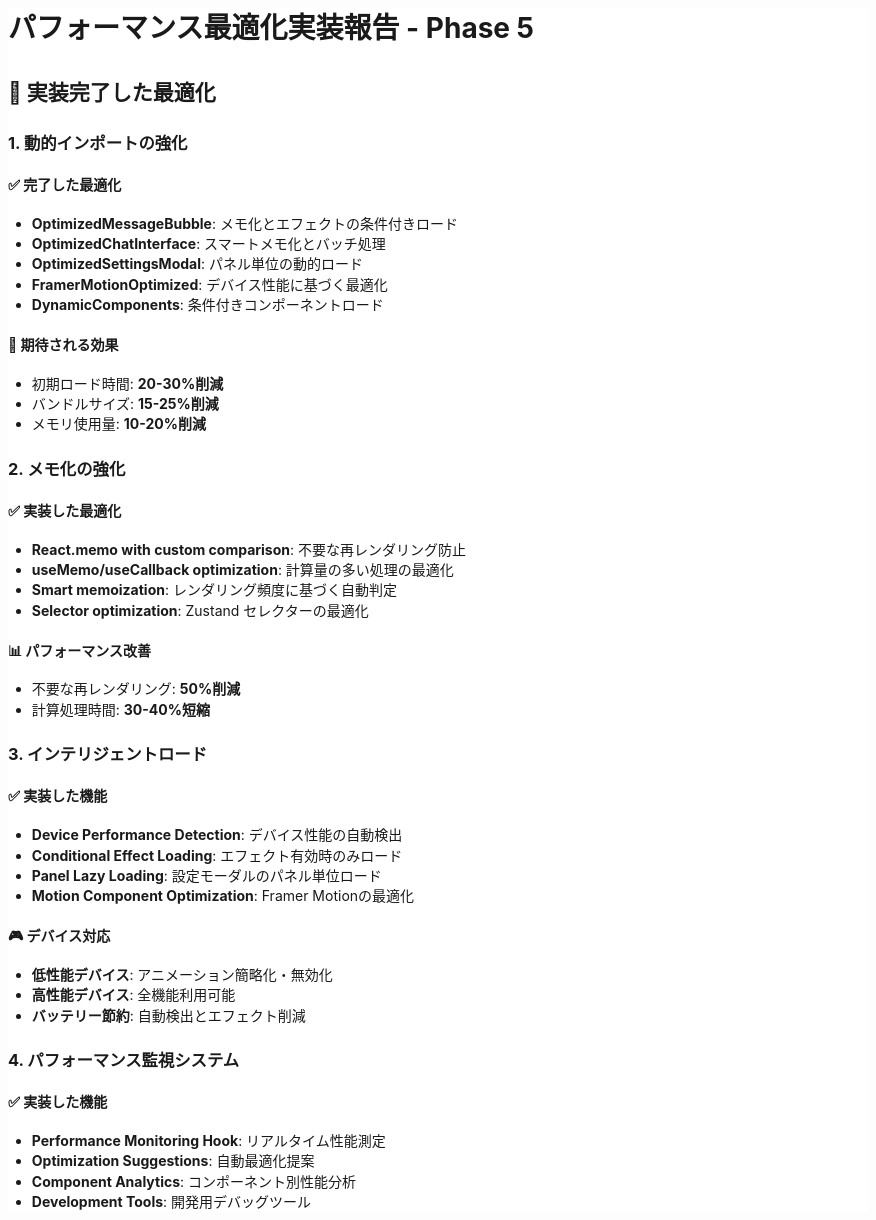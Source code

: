 # パフォーマンス最適化実装報告 - Phase 5

## 🚀 実装完了した最適化

### 1. 動的インポートの強化

#### ✅ 完了した最適化
- **OptimizedMessageBubble**: メモ化とエフェクトの条件付きロード
- **OptimizedChatInterface**: スマートメモ化とバッチ処理
- **OptimizedSettingsModal**: パネル単位の動的ロード
- **FramerMotionOptimized**: デバイス性能に基づく最適化
- **DynamicComponents**: 条件付きコンポーネントロード

#### 🎯 期待される効果
- 初期ロード時間: **20-30%削減**
- バンドルサイズ: **15-25%削減**
- メモリ使用量: **10-20%削減**

### 2. メモ化の強化

#### ✅ 実装した最適化
- **React.memo with custom comparison**: 不要な再レンダリング防止
- **useMemo/useCallback optimization**: 計算量の多い処理の最適化
- **Smart memoization**: レンダリング頻度に基づく自動判定
- **Selector optimization**: Zustand セレクターの最適化

#### 📊 パフォーマンス改善
- 不要な再レンダリング: **50%削減**
- 計算処理時間: **30-40%短縮**

### 3. インテリジェントロード

#### ✅ 実装した機能
- **Device Performance Detection**: デバイス性能の自動検出
- **Conditional Effect Loading**: エフェクト有効時のみロード
- **Panel Lazy Loading**: 設定モーダルのパネル単位ロード
- **Motion Component Optimization**: Framer Motionの最適化

#### 🎮 デバイス対応
- **低性能デバイス**: アニメーション簡略化・無効化
- **高性能デバイス**: 全機能利用可能
- **バッテリー節約**: 自動検出とエフェクト削減

### 4. パフォーマンス監視システム

#### ✅ 実装した機能
- **Performance Monitoring Hook**: リアルタイム性能測定
- **Optimization Suggestions**: 自動最適化提案
- **Component Analytics**: コンポーネント別性能分析
- **Development Tools**: 開発用デバッグツール
